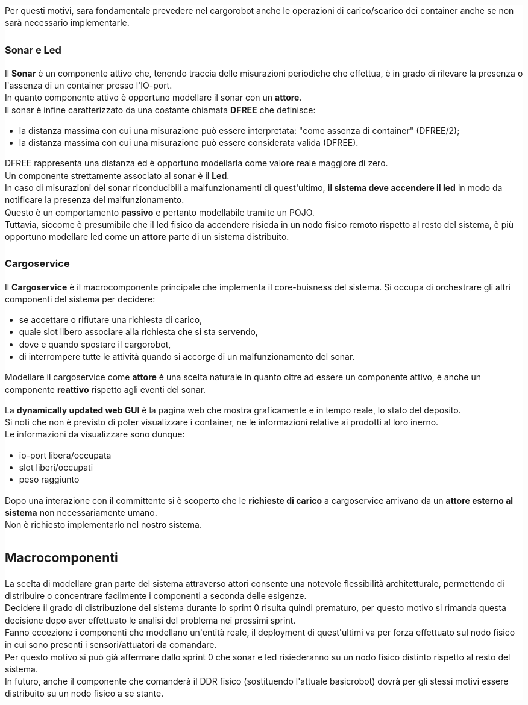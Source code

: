 Per questi motivi, sara fondamentale prevedere nel cargorobot anche le operazioni di carico/scarico dei container anche se non sarà necessario implementarle.

### Sonar e Led

Il **Sonar** è un componente attivo che, tenendo traccia delle misurazioni periodiche che effettua, è in grado di rilevare la presenza o l'assenza di un container presso l'IO-port.  
In quanto componente attivo è opportuno modellare il sonar con un **attore**.  
Il sonar è infine caratterizzato da una costante chiamata **DFREE** che definisce:
- la distanza massima con cui una misurazione può essere interpretata: "come assenza di container" (DFREE/2);
- la distanza massima con cui una misurazione può essere considerata valida (DFREE).

DFREE rappresenta una distanza ed è opportuno modellarla come valore reale maggiore di zero.  
Un componente strettamente associato al sonar è il **Led**.  
In caso di misurazioni del sonar riconducibili a malfunzionamenti di quest'ultimo, **il sistema deve accendere il led** in modo da notificare la presenza del malfunzionamento.  
Questo è un comportamento **passivo** e pertanto modellabile tramite un POJO.  
Tuttavia, siccome è presumibile che il led fisico da accendere risieda in un nodo fisico remoto rispetto al resto del sistema, è più opportuno modellare led come un **attore** parte di un sistema distribuito.

### Cargoservice

Il **Cargoservice** è il macrocomponente principale che implementa il core-buisness del sistema.
Si occupa di orchestrare gli altri componenti del sistema per decidere:
- se accettare o rifiutare una richiesta di carico,
- quale slot libero associare alla richiesta che si sta servendo,
- dove e quando spostare il cargorobot,
- di interrompere tutte le attività quando si accorge di un malfunzionamento del sonar.

Modellare il cargoservice come **attore** è una scelta naturale in quanto oltre ad essere un componente attivo, è anche un componente **reattivo** rispetto agli eventi del sonar.

La **dynamically updated web GUI** è la pagina web che mostra graficamente e in tempo reale, lo stato del deposito.  
Si noti che non è previsto di poter visualizzare i container, ne le informazioni relative ai prodotti al loro inerno.  
Le informazioni da visualizzare sono dunque:
- io-port libera/occupata
- slot liberi/occupati
- peso raggiunto

Dopo una interazione con il committente si è scoperto che le **richieste di carico** a cargoservice arrivano da un **attore esterno al sistema** non necessariamente umano.  
Non è richiesto implementarlo nel nostro sistema.

## Macrocomponenti 

La scelta di modellare gran parte del sistema attraverso attori consente una notevole flessibilità architetturale, permettendo di distribuire o concentrare facilmente i componenti a seconda delle esigenze.  
Decidere il grado di distribuzione del sistema durante lo sprint 0 risulta quindi prematuro, per questo motivo si rimanda questa decisione dopo aver effettuato le analisi del problema nei prossimi sprint.  
Fanno eccezione i componenti che modellano un'entità reale, il deployment di quest'ultimi va per forza effettuato sul nodo fisico in cui sono presenti i sensori/attuatori da comandare.  
Per questo motivo si può già affermare dallo sprint 0 che sonar e led risiederanno su un nodo fisico distinto rispetto al resto del sistema.  
In futuro, anche il componente che comanderà il DDR fisico (sostituendo l'attuale basicrobot) dovrà per gli stessi motivi essere distribuito su un nodo fisico a se stante.
